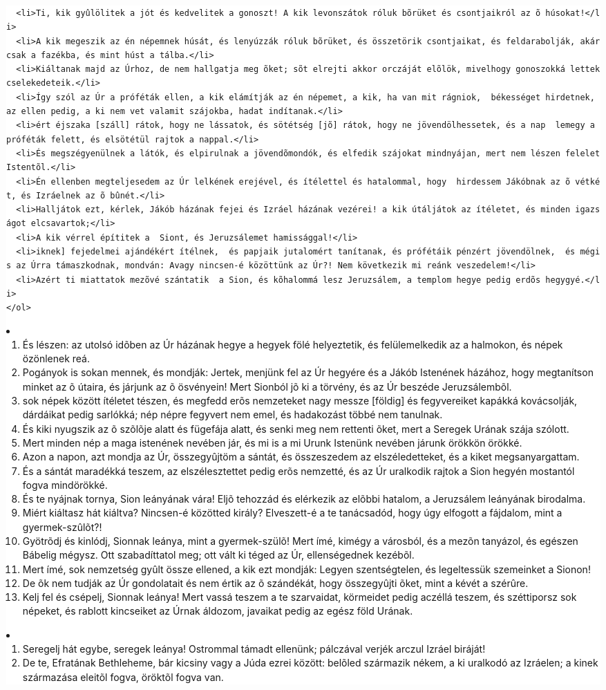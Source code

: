       <li>Ti, kik gyûlölitek a jót és kedvelitek a gonoszt! A kik levonszátok róluk bõrüket és csontjaikról az õ húsokat!</li>
      <li>A kik megeszik az én népemnek húsát, és lenyúzzák róluk bõrüket, és összetörik csontjaikat, és feldarabolják, akár csak a fazékba, és mint húst a tálba.</li>
      <li>Kiáltanak majd az Úrhoz, de nem hallgatja meg õket; sõt elrejti akkor orczáját elõlök, mivelhogy gonoszokká lettek cselekedeteik.</li>
      <li>Így szól az Úr a próféták ellen, a kik elámítják az én népemet, a kik, ha van mit rágniok,  békességet hirdetnek, az ellen pedig, a ki nem vet valamit szájokba, hadat indítanak.</li>
      <li>ért éjszaka [száll] rátok, hogy ne lássatok, és sötétség [jõ] rátok, hogy ne jövendölhessetek, és a nap  lemegy a próféták felett, és elsötétül rajtok a nappal.</li>
      <li>És megszégyenülnek a látók, és elpirulnak a jövendõmondók, és elfedik szájokat mindnyájan, mert nem lészen felelet Istentõl.</li>
      <li>Én ellenben megteljesedem az Úr lelkének erejével, és ítélettel és hatalommal, hogy  hirdessem Jákóbnak az õ vétkét, és Izráelnek az õ bûnét.</li>
      <li>Halljátok ezt, kérlek, Jákób házának fejei és Izráel házának vezérei! a kik útáljátok az ítéletet, és minden igazságot elcsavartok;</li>
      <li>A kik vérrel építitek a  Siont, és Jeruzsálemet hamissággal!</li>
      <li>iknek] fejedelmei ajándékért ítélnek,  és papjaik jutalomért tanítanak, és prófétáik pénzért jövendölnek,  és mégis az Úrra támaszkodnak, mondván: Avagy nincsen-é közöttünk az Úr?! Nem következik mi reánk veszedelem!</li>
      <li>Azért ti miattatok mezõvé szántatik  a Sion, és kõhalommá lesz Jeruzsálem, a templom hegye pedig erdõs hegygyé.</li>
    </ol>
  </li>
  <li>
    <ol>
      <li>És lészen: az utolsó idõben az Úr házának hegye  a hegyek fölé helyeztetik, és felülemelkedik az a halmokon, és népek özönlenek reá.</li>
      <li>Pogányok is sokan mennek,  és mondják: Jertek, menjünk fel az Úr hegyére és a Jákób Istenének házához, hogy megtanítson minket az õ útaira, és járjunk az õ ösvényein! Mert Sionból jõ ki a törvény, és az Úr beszéde Jeruzsálembõl.</li>
      <li>sok népek között ítéletet tészen, és megfedd erõs nemzeteket nagy messze [földig] és fegyvereiket kapákká kovácsolják, dárdáikat pedig sarlókká;  nép népre fegyvert nem emel, és hadakozást többé nem tanulnak.</li>
      <li>És kiki nyugszik az õ szõlõje alatt és fügefája alatt, és senki meg nem rettenti õket, mert a Seregek Urának szája szólott.</li>
      <li>Mert minden nép a maga istenének nevében jár, és mi is a mi Urunk Istenünk  nevében járunk örökkön örökké.</li>
      <li>Azon a napon, azt mondja az Úr, összegyûjtöm a sántát,  és összeszedem az elszéledetteket, és a kiket megsanyargattam.</li>
      <li>És a sántát maradékká teszem, az elszélesztettet pedig erõs nemzetté, és az Úr uralkodik rajtok a Sion hegyén mostantól fogva  mindörökké.</li>
      <li>És te nyájnak tornya, Sion leányának vára! Eljõ tehozzád és elérkezik az elõbbi  hatalom, a Jeruzsálem leányának birodalma.</li>
      <li>Miért kiáltasz hát kiáltva? Nincsen-é közötted király? Elveszett-é a te tanácsadód, hogy úgy elfogott a fájdalom, mint a gyermek-szûlõt?!</li>
      <li>Gyötrõdj és kinlódj, Sionnak leánya, mint a gyermek-szülõ! Mert ímé, kimégy a városból, és a mezõn tanyázol, és egészen Bábelig mégysz. Ott  szabadíttatol meg; ott vált ki téged az Úr, ellenségednek  kezébõl.</li>
      <li>Mert ímé, sok nemzetség gyûlt össze ellened, a kik ezt mondják: Legyen szentségtelen, és legeltessük szemeinket a Sionon!</li>
      <li>De õk nem tudják az Úr gondolatait és nem értik az õ szándékát, hogy összegyûjti õket, mint a kévét a szérûre.</li>
      <li>Kelj fel és csépelj, Sionnak leánya! Mert vassá teszem a te szarvaidat, körmeidet pedig aczéllá teszem, és széttiporsz sok népeket, és rablott kincseiket az Úrnak áldozom, javaikat pedig az egész föld Urának.</li>
    </ol>
  </li>
  <li>
    <ol>
      <li>Seregelj hát egybe, seregek leánya! Ostrommal támadt ellenünk; pálczával verjék arczul Izráel biráját!</li>
      <li>De te, Efratának  Bethleheme, bár kicsiny vagy a Júda ezrei között: belõled származik nékem, a ki uralkodó az Izráelen; a kinek származása eleitõl fogva, öröktõl fogva van.</li>